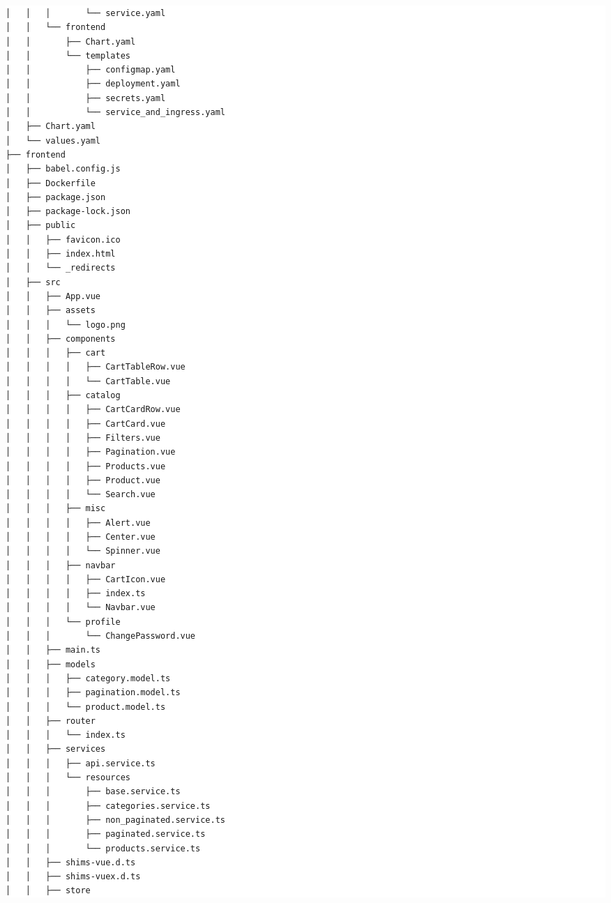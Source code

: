 ```
│   │   │       └── service.yaml
│   │   └── frontend
│   │       ├── Chart.yaml
│   │       └── templates
│   │           ├── configmap.yaml
│   │           ├── deployment.yaml
│   │           ├── secrets.yaml
│   │           └── service_and_ingress.yaml
│   ├── Chart.yaml
│   └── values.yaml
├── frontend
│   ├── babel.config.js
│   ├── Dockerfile
│   ├── package.json
│   ├── package-lock.json
│   ├── public
│   │   ├── favicon.ico
│   │   ├── index.html
│   │   └── _redirects
│   ├── src
│   │   ├── App.vue
│   │   ├── assets
│   │   │   └── logo.png
│   │   ├── components
│   │   │   ├── cart
│   │   │   │   ├── CartTableRow.vue
│   │   │   │   └── CartTable.vue
│   │   │   ├── catalog
│   │   │   │   ├── CartCardRow.vue
│   │   │   │   ├── CartCard.vue
│   │   │   │   ├── Filters.vue
│   │   │   │   ├── Pagination.vue
│   │   │   │   ├── Products.vue
│   │   │   │   ├── Product.vue
│   │   │   │   └── Search.vue
│   │   │   ├── misc
│   │   │   │   ├── Alert.vue
│   │   │   │   ├── Center.vue
│   │   │   │   └── Spinner.vue
│   │   │   ├── navbar
│   │   │   │   ├── CartIcon.vue
│   │   │   │   ├── index.ts
│   │   │   │   └── Navbar.vue
│   │   │   └── profile
│   │   │       └── ChangePassword.vue
│   │   ├── main.ts
│   │   ├── models
│   │   │   ├── category.model.ts
│   │   │   ├── pagination.model.ts
│   │   │   └── product.model.ts
│   │   ├── router
│   │   │   └── index.ts
│   │   ├── services
│   │   │   ├── api.service.ts
│   │   │   └── resources
│   │   │       ├── base.service.ts
│   │   │       ├── categories.service.ts
│   │   │       ├── non_paginated.service.ts
│   │   │       ├── paginated.service.ts
│   │   │       └── products.service.ts
│   │   ├── shims-vue.d.ts
│   │   ├── shims-vuex.d.ts
│   │   ├── store
```